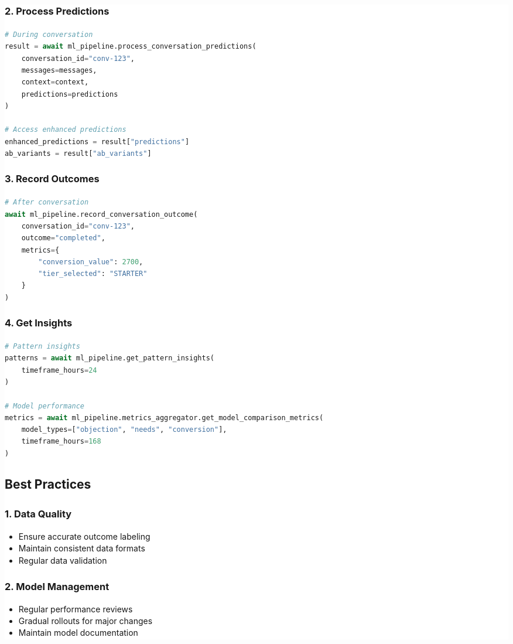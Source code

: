 ### 2. Process Predictions
```python
# During conversation
result = await ml_pipeline.process_conversation_predictions(
    conversation_id="conv-123",
    messages=messages,
    context=context,
    predictions=predictions
)

# Access enhanced predictions
enhanced_predictions = result["predictions"]
ab_variants = result["ab_variants"]
```

### 3. Record Outcomes
```python
# After conversation
await ml_pipeline.record_conversation_outcome(
    conversation_id="conv-123",
    outcome="completed",
    metrics={
        "conversion_value": 2700,
        "tier_selected": "STARTER"
    }
)
```

### 4. Get Insights
```python
# Pattern insights
patterns = await ml_pipeline.get_pattern_insights(
    timeframe_hours=24
)

# Model performance
metrics = await ml_pipeline.metrics_aggregator.get_model_comparison_metrics(
    model_types=["objection", "needs", "conversion"],
    timeframe_hours=168
)
```

## Best Practices

### 1. Data Quality
- Ensure accurate outcome labeling
- Maintain consistent data formats
- Regular data validation

### 2. Model Management
- Regular performance reviews
- Gradual rollouts for major changes
- Maintain model documentation
